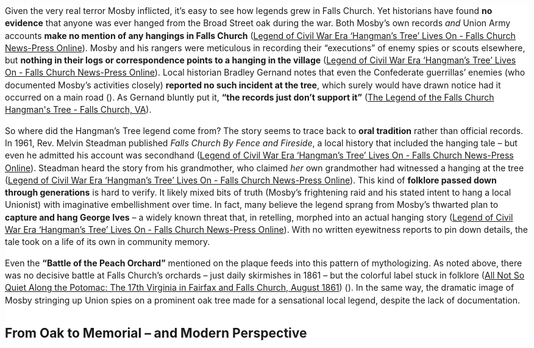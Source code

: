 Given the very real terror Mosby inflicted, it’s easy to see how legends grew in Falls Church. Yet historians have found **no evidence** that anyone was ever hanged from the Broad Street oak during the war. Both Mosby’s own records *and* Union Army accounts **make no mention of any hangings in Falls Church** ([Legend of Civil War Era ‘Hangman’s Tree’ Lives On - Falls Church News-Press Online](https://www.fcnp.com/2018/06/29/legend-civil-war-era-hangmans-tree-lives/#:~:text=Mosby%20and%20his%20men%20consistently,in%20the%20Falls%20Church%20tree)). Mosby and his rangers were meticulous in recording their “executions” of enemy spies or scouts elsewhere, but **nothing in their logs or correspondence points to a hanging in the village** ([Legend of Civil War Era ‘Hangman’s Tree’ Lives On - Falls Church News-Press Online](https://www.fcnp.com/2018/06/29/legend-civil-war-era-hangmans-tree-lives/#:~:text=Mosby%20and%20his%20men%20consistently,in%20the%20Falls%20Church%20tree)). Local historian Bradley Gernand notes that even the Confederate guerrillas’ enemies (who documented Mosby’s activities closely) **reported no such incident at the tree**, which surely would have drawn notice had it occurred on a main road ([](https://fallschurch-va.granicus.com/MetaViewer.php?view_id=2&clip_id=1261&meta_id=94970#:~:text=Cavalry,have%20been%20observed%20and%20reported)). As Gernand bluntly put it, **“the records just don’t support it”** ([The Legend of the Falls Church Hangman's Tree - Falls Church, VA](https://www.arlingtonmagazine.com/the-legend-of-the-falls-church-hangmans-tree/#:~:text=Except%20it%20isn%E2%80%99t%20true,%E2%80%9D)).

So where did the Hangman’s Tree legend come from? The story seems to trace back to **oral tradition** rather than official records. In 1961, Rev. Melvin Steadman published *Falls Church By Fence and Fireside*, a local history that included the hanging tale – but even he admitted his account was secondhand ([Legend of Civil War Era ‘Hangman’s Tree’ Lives On - Falls Church News-Press Online](https://www.fcnp.com/2018/06/29/legend-civil-war-era-hangmans-tree-lives/#:~:text=The%20Union%20Army%20also%20recorded,%E2%80%9D)). Steadman heard the story from his grandmother, who claimed *her* own grandmother had witnessed a hanging at the tree ([Legend of Civil War Era ‘Hangman’s Tree’ Lives On - Falls Church News-Press Online](https://www.fcnp.com/2018/06/29/legend-civil-war-era-hangmans-tree-lives/#:~:text=The%20Union%20Army%20also%20recorded,%E2%80%9D)). This kind of **folklore passed down through generations** is hard to verify. It likely mixed bits of truth (Mosby’s frightening raid and his stated intent to hang a local Unionist) with imaginative embellishment over time. In fact, many believe the legend sprang from Mosby’s thwarted plan to **capture and hang George Ives** – a widely known threat that, in retelling, morphed into an actual hanging story ([Legend of Civil War Era ‘Hangman’s Tree’ Lives On - Falls Church News-Press Online](https://www.fcnp.com/2018/06/29/legend-civil-war-era-hangmans-tree-lives/#:~:text=The%20legend%20itself%20possibly%20originated,legend%20of%20the%20Hangman%E2%80%99s%20Tree)). With no written eyewitness reports to pin down details, the tale took on a life of its own in community memory. 

Even the **“Battle of the Peach Orchard”** mentioned on the plaque feeds into this pattern of mythologizing. As noted above, there was no decisive battle at Falls Church’s orchards – just daily skirmishes in 1861 – but the colorful label stuck in folklore ([All Not So Quiet Along the Potomac: The 17th Virginia in Fairfax and Falls Church, August 1861](http://dclawyeronthecivilwar.blogspot.com/2011/08/17th-virginia-in-fairfax-and-falls.html#:~:text=Goree%20recounted%20to%20his%20mother,%28in%20Cutrer%2C%20p.%2035)) ([](https://fallschurch-va.granicus.com/MetaViewer.php?view_id=2&clip_id=1261&meta_id=94970#:~:text=elsewhere%20along%20W,one%20of%20the%20many%20farms)). In the same way, the dramatic image of Mosby stringing up Union spies on a prominent oak tree made for a sensational local legend, despite the lack of documentation. 

## From Oak to Memorial – and Modern Perspective  